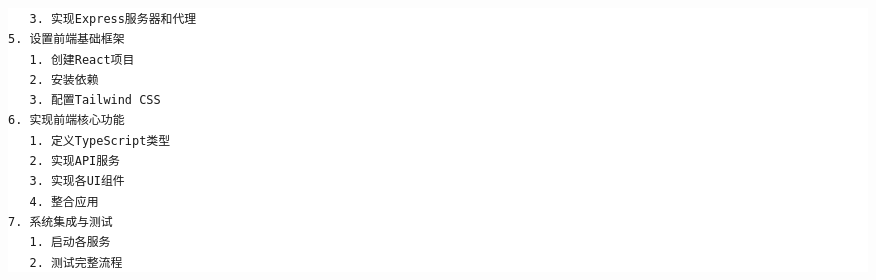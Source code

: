 ```
   3. 实现Express服务器和代理
5. 设置前端基础框架
   1. 创建React项目
   2. 安装依赖
   3. 配置Tailwind CSS
6. 实现前端核心功能
   1. 定义TypeScript类型
   2. 实现API服务
   3. 实现各UI组件
   4. 整合应用
7. 系统集成与测试
   1. 启动各服务
   2. 测试完整流程
``` 